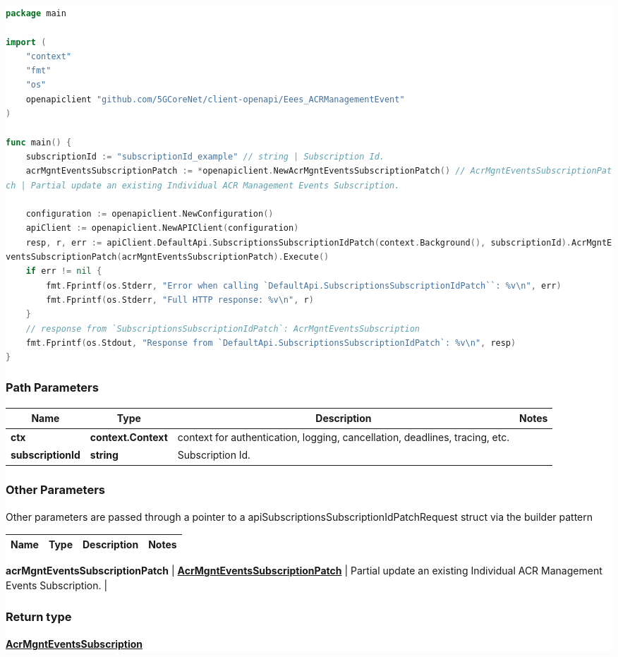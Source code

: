 ```go
package main

import (
    "context"
    "fmt"
    "os"
    openapiclient "github.com/5GCoreNet/client-openapi/Eees_ACRManagementEvent"
)

func main() {
    subscriptionId := "subscriptionId_example" // string | Subscription Id.
    acrMgntEventsSubscriptionPatch := *openapiclient.NewAcrMgntEventsSubscriptionPatch() // AcrMgntEventsSubscriptionPatch | Partial update an existing Individual ACR Management Events Subscription.

    configuration := openapiclient.NewConfiguration()
    apiClient := openapiclient.NewAPIClient(configuration)
    resp, r, err := apiClient.DefaultApi.SubscriptionsSubscriptionIdPatch(context.Background(), subscriptionId).AcrMgntEventsSubscriptionPatch(acrMgntEventsSubscriptionPatch).Execute()
    if err != nil {
        fmt.Fprintf(os.Stderr, "Error when calling `DefaultApi.SubscriptionsSubscriptionIdPatch``: %v\n", err)
        fmt.Fprintf(os.Stderr, "Full HTTP response: %v\n", r)
    }
    // response from `SubscriptionsSubscriptionIdPatch`: AcrMgntEventsSubscription
    fmt.Fprintf(os.Stdout, "Response from `DefaultApi.SubscriptionsSubscriptionIdPatch`: %v\n", resp)
}
```

### Path Parameters


Name | Type | Description  | Notes
------------- | ------------- | ------------- | -------------
**ctx** | **context.Context** | context for authentication, logging, cancellation, deadlines, tracing, etc.
**subscriptionId** | **string** | Subscription Id. | 

### Other Parameters

Other parameters are passed through a pointer to a apiSubscriptionsSubscriptionIdPatchRequest struct via the builder pattern


Name | Type | Description  | Notes
------------- | ------------- | ------------- | -------------

 **acrMgntEventsSubscriptionPatch** | [**AcrMgntEventsSubscriptionPatch**](AcrMgntEventsSubscriptionPatch.md) | Partial update an existing Individual ACR Management Events Subscription. | 

### Return type

[**AcrMgntEventsSubscription**](AcrMgntEventsSubscription.md)
